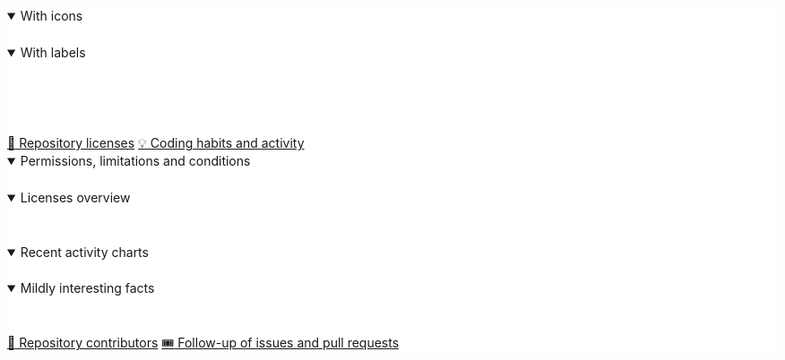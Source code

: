   </tr>
  <tr>
        <td align="center">
        <details open=""><summary>With icons</summary><a target="_blank" rel="noopener noreferrer" href="#">
		<img alt="" width="400" src="https://g8.run/svg/13.svg" style="max-width: 100%;">
		</a></details>
        <details open=""><summary>With labels</summary><a target="_blank" rel="noopener noreferrer" href="#">
		<img alt="" width="400" src="https://g8.run/svg/14.svg" style="max-width: 100%;">
		</a></details>
        <a target="_blank" rel="noopener noreferrer" href=""><img width="900" height="1" alt="" style="max-width: 100%;"></a>
      </td>
        <td align="center">
        <a target="_blank" rel="noopener noreferrer" href="#">
		<img alt="" width="400" src="https://g8.run/svg/15.svg" style="max-width: 100%;"></a>
        <a target="_blank" rel="noopener noreferrer" href=""><img width="900" height="1" alt="" style="max-width: 100%;"></a>
      </td>
  </tr>
  <tr>
    <th><a href="#"><g-emoji class="g-emoji" alias="scroll" fallback-src="https://github.githubassets.com/images/icons/emoji/unicode/1f4dc.png">📜</g-emoji> Repository licenses</a></th>
    <th><a href="#"><g-emoji class="g-emoji" alias="bulb" fallback-src="https://github.githubassets.com/images/icons/emoji/unicode/1f4a1.png">💡</g-emoji> Coding habits and activity</a></th>
  </tr>
  <tr>
        <td align="center">
        <details open=""><summary>Permissions, limitations and conditions</summary><a target="_blank" rel="noopener noreferrer" href="#">
		<img alt="" width="400" src="https://g8.run/svg/16.svg" style="max-width: 100%;">
		</a></details>
        <details open=""><summary>Licenses overview</summary><a target="_blank" rel="noopener noreferrer" href="#">
		<img alt="" width="400" src="https://g8.run/svg/17.svg" style="max-width: 100%;">
		</a></details>
        <a target="_blank" rel="noopener noreferrer" href=""><img width="900" height="1" alt="" style="max-width: 100%;"></a>
      </td>
        <td align="center">
        <details open=""><summary>Recent activity charts</summary><a target="_blank" rel="noopener noreferrer" href="#">
		<img alt="" width="400" src="https://g8.run/svg/18.svg" style="max-width: 100%;">
		</a></details>
        <details open=""><summary>Mildly interesting facts</summary><a target="_blank" rel="noopener noreferrer" href="#">
		<img alt="" width="400" src="https://g8.run/svg/19.svg" style="max-width: 100%;">
		</a></details>
        <a target="_blank" rel="noopener noreferrer" href=""><img width="900" height="1" alt="" style="max-width: 100%;"></a>
      </td>
  </tr>
  <tr>
    <th><a href="#"><g-emoji class="g-emoji" alias="medal_sports" fallback-src="https://github.githubassets.com/images/icons/emoji/unicode/1f3c5.png">🏅</g-emoji> Repository contributors</a></th>
    <th><a href="#"><g-emoji class="g-emoji" alias="tickets" fallback-src="https://github.githubassets.com/images/icons/emoji/unicode/1f39f.png">🎟️</g-emoji> Follow-up of issues and pull requests</a></th>
  </tr>
  <tr>